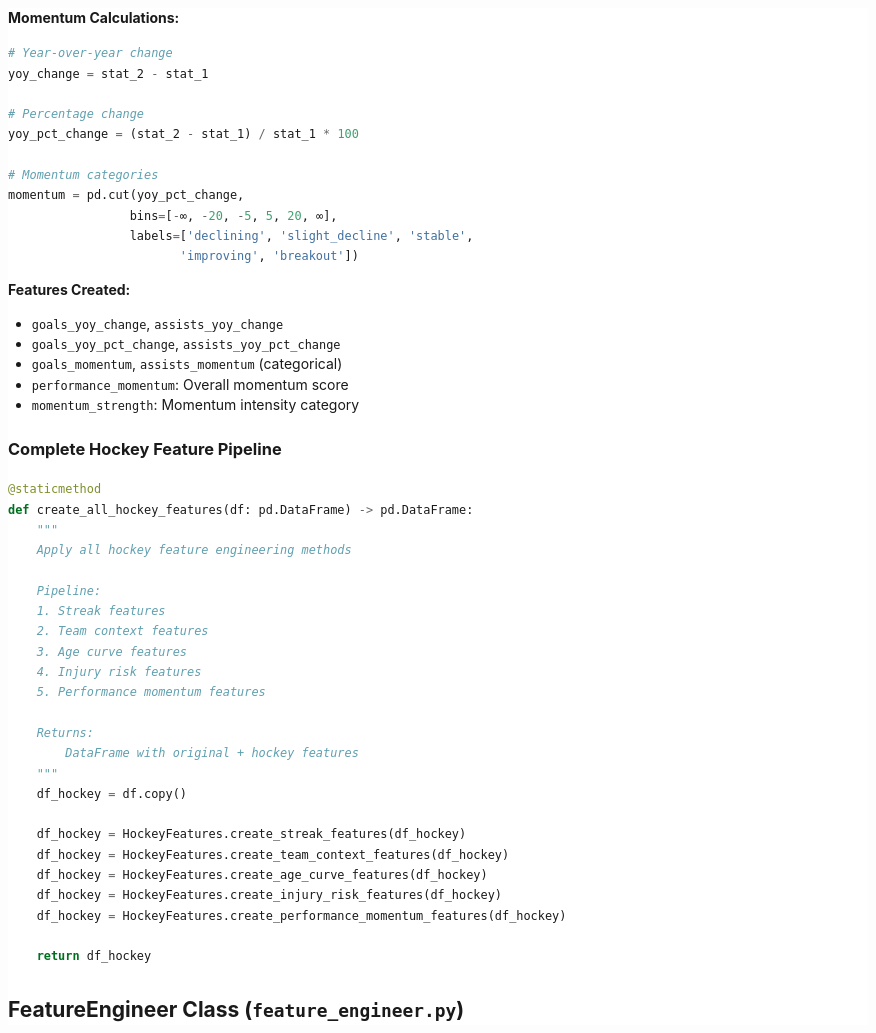 **Momentum Calculations:**
```python
# Year-over-year change
yoy_change = stat_2 - stat_1

# Percentage change
yoy_pct_change = (stat_2 - stat_1) / stat_1 * 100

# Momentum categories
momentum = pd.cut(yoy_pct_change,
                 bins=[-∞, -20, -5, 5, 20, ∞],
                 labels=['declining', 'slight_decline', 'stable',
                        'improving', 'breakout'])
```

**Features Created:**
- `goals_yoy_change`, `assists_yoy_change`
- `goals_yoy_pct_change`, `assists_yoy_pct_change`
- `goals_momentum`, `assists_momentum` (categorical)
- `performance_momentum`: Overall momentum score
- `momentum_strength`: Momentum intensity category

### Complete Hockey Feature Pipeline

```python
@staticmethod
def create_all_hockey_features(df: pd.DataFrame) -> pd.DataFrame:
    """
    Apply all hockey feature engineering methods

    Pipeline:
    1. Streak features
    2. Team context features
    3. Age curve features
    4. Injury risk features
    5. Performance momentum features

    Returns:
        DataFrame with original + hockey features
    """
    df_hockey = df.copy()

    df_hockey = HockeyFeatures.create_streak_features(df_hockey)
    df_hockey = HockeyFeatures.create_team_context_features(df_hockey)
    df_hockey = HockeyFeatures.create_age_curve_features(df_hockey)
    df_hockey = HockeyFeatures.create_injury_risk_features(df_hockey)
    df_hockey = HockeyFeatures.create_performance_momentum_features(df_hockey)

    return df_hockey
```

## FeatureEngineer Class (`feature_engineer.py`)
